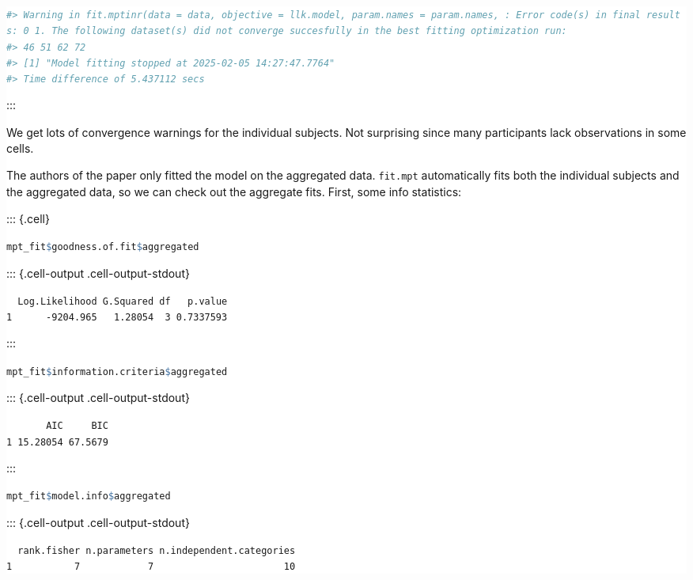 ```{.r .cell-code}
#> Warning in fit.mptinr(data = data, objective = llk.model, param.names = param.names, : Error code(s) in final results: 0 1. The following dataset(s) did not converge succesfully in the best fitting optimization run:
#> 46 51 62 72
#> [1] "Model fitting stopped at 2025-02-05 14:27:47.7764"
#> Time difference of 5.437112 secs
```
:::




We get lots of convergence warnings for the individual subjects. Not surprising since many participants lack observations in some cells. 

The authors of the paper only fitted the model on the aggregated data. `fit.mpt` automatically fits both the individual subjects and the aggregated data, so we can check out the aggregate fits. First, some info statistics:




::: {.cell}

```{.r .cell-code}
mpt_fit$goodness.of.fit$aggregated
```

::: {.cell-output .cell-output-stdout}

```
  Log.Likelihood G.Squared df   p.value
1      -9204.965   1.28054  3 0.7337593
```


:::

```{.r .cell-code}
mpt_fit$information.criteria$aggregated
```

::: {.cell-output .cell-output-stdout}

```
       AIC     BIC
1 15.28054 67.5679
```


:::

```{.r .cell-code}
mpt_fit$model.info$aggregated
```

::: {.cell-output .cell-output-stdout}

```
  rank.fisher n.parameters n.independent.categories
1           7            7                       10
```
